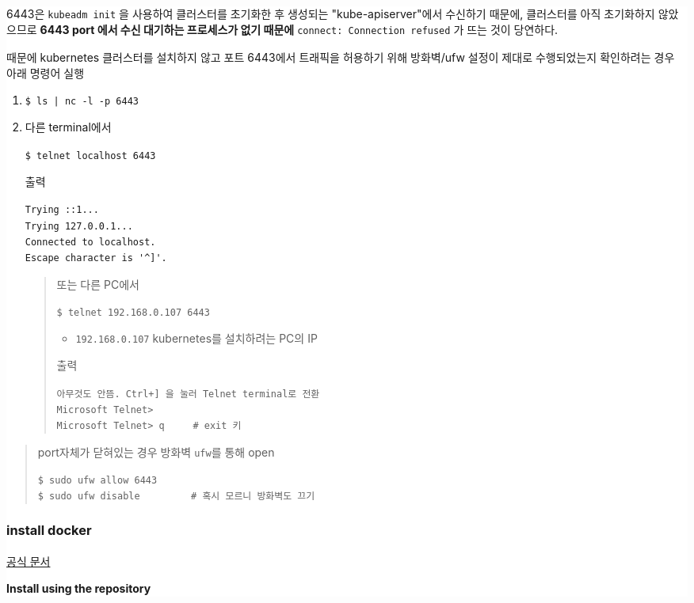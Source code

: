    6443은 `kubeadm init` 을 사용하여 클러스터를 초기화한 후 생성되는 "kube-apiserver"에서 수신하기 때문에, 클러스터를 아직 초기화하지 않았으므로 **6443 port 에서 수신 대기하는 프로세스가 없기 때문에** `connect: Connection refused` 가 뜨는 것이 당연하다.

   때문에 kubernetes 클러스터를 설치하지 않고 포트 6443에서 트래픽을 허용하기 위해 방화벽/ufw 설정이 제대로 수행되었는지 확인하려는 경우 아래 명령어 실행

   1. ```
      $ ls | nc -l -p 6443
      ```

   2. 다른 terminal에서

      ```
      $ telnet localhost 6443
      ```

      출력

      ```
      Trying ::1...
      Trying 127.0.0.1...
      Connected to localhost.
      Escape character is '^]'.
      ```

      

      > 또는 다른 PC에서 
      >
      > ```
      > $ telnet 192.168.0.107 6443   
      > ```
      >
      > - `192.168.0.107` kubernetes를 설치하려는 PC의 IP
      >
      > 출력
      >
      > ```
      > 아무것도 안뜸. Ctrl+] 을 눌러 Telnet terminal로 전환
      > Microsoft Telnet>
      > Microsoft Telnet> q		# exit 키
      > ```

   > port자체가 닫혀있는 경우 방화벽 `ufw`를 통해 open
   >
   > ```
   > $ sudo ufw allow 6443
   > $ sudo ufw disable 		# 혹시 모르니 방화벽도 끄기
   > ```





### install docker

[공식 문서](https://docs.docker.com/engine/install/ubuntu/)

**Install using the repository**
